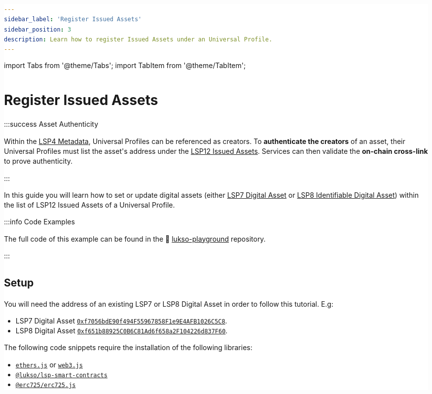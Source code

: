 ```yaml
---
sidebar_label: 'Register Issued Assets'
sidebar_position: 3
description: Learn how to register Issued Assets under an Universal Profile.
---
```


import Tabs from '@theme/Tabs';
import TabItem from '@theme/TabItem';

# Register Issued Assets

:::success Asset Authenticity

Within the [LSP4 Metadata](../../../standards/tokens/LSP4-Digital-Asset-Metadata.md), Universal Profiles can be referenced as creators. To **authenticate the creators** of an asset, their Universal Profiles must list the asset's address under the [LSP12 Issued Assets](../../../standards/universal-profile/lsp12-issued-assets.md). Services can then validate the **on-chain cross-link** to prove authenticity.

:::

In this guide you will learn how to set or update digital assets (either [LSP7 Digital Asset](../../../standards/tokens/LSP7-Digital-Asset.md) or [LSP8 Identifiable Digital Asset](../../../standards/tokens/LSP8-Identifiable-Digital-Asset.md)) within the list of LSP12 Issued Assets of a Universal Profile.

:::info Code Examples

The full code of this example can be found in the 👾 [lukso-playground](https://github.com/lukso-network/lukso-playground/blob/main/universal-profile/register-issued-assets-backend.ts) repository.

:::

## Setup

You will need the address of an existing LSP7 or LSP8 Digital Asset in order to follow this tutorial. E.g:

- LSP7 Digital Asset [`0xf7056bdE90f494F55967858F1e9E4AFB1026C5C8`](https://explorer.execution.testnet.lukso.network/address/0xf7056bdE90f494F55967858F1e9E4AFB1026C5C8?tab=read_contract).
- LSP8 Digital Asset [`0xf651b88925C0B6C81Ad6f658a2F104226d837F60`](https://explorer.execution.testnet.lukso.network/address/0xf651b88925C0B6C81Ad6f658a2F104226d837F60?tab=read_contract).

The following code snippets require the installation of the following libraries:

- [`ethers.js`](https://github.com/ethers-io/ethers.js/) or [`web3.js`](https://www.npmjs.com/package/web3)
- [`@lukso/lsp-smart-contracts`](https://github.com/lukso-network/lsp-smart-contracts/)
- [`@erc725/erc725.js`](https://github.com/ERC725Alliance/erc725.js/)

<Tabs groupId="web3-lib">
  <TabItem value="ethers" label="ethers"  attributes={{className: "tab_ethers"}} default>
